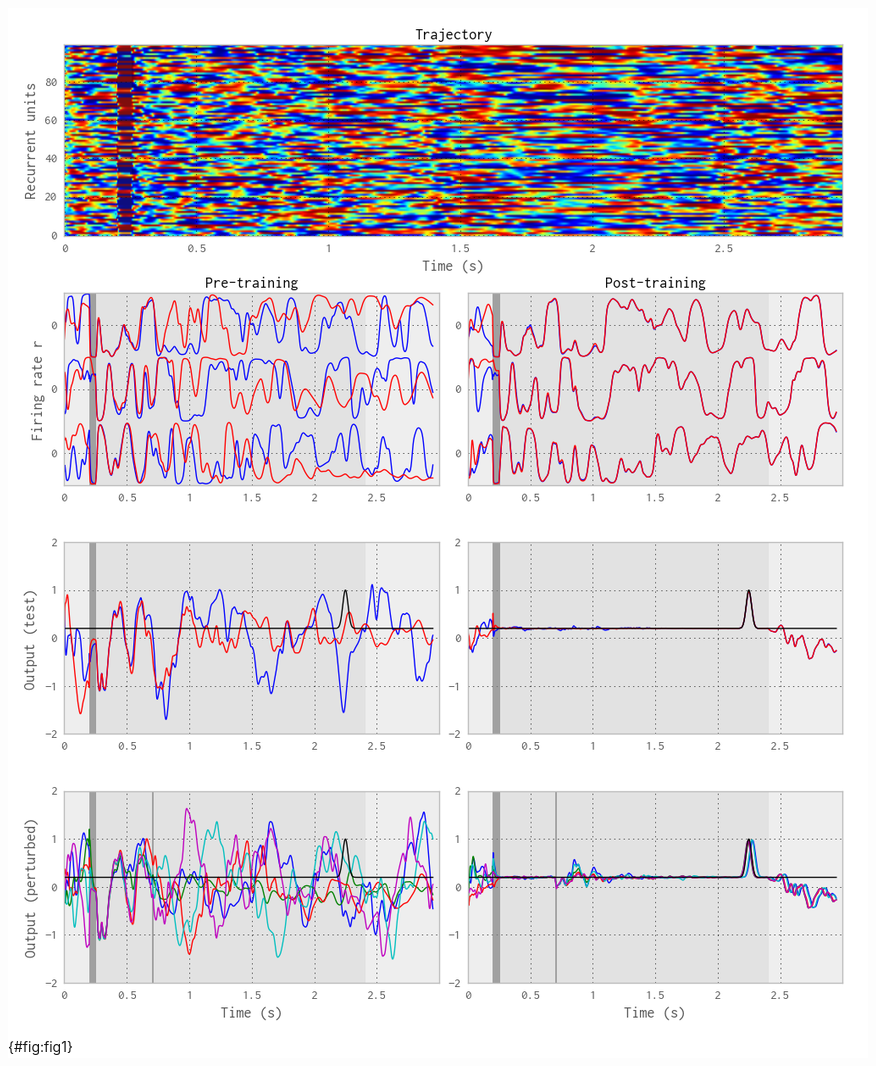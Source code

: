 ![**Complexity without chaos.** Top: Temporal evolution of the firing rates of some recurrent neurons during the innate trajectory. Left: The innate trajectory (blue) superposed with a new noisy trial (red) before training. Right: The same after training. The top panel depicts the firing rate of 3 randomly chosen neurons, the middle one the firing rate of the read-out neuron, the bottom one the firing rate of the read-out neuron when a perturbation impulse is given 500 ms after the initial impulse.](figure_1.png){#fig:fig1}
